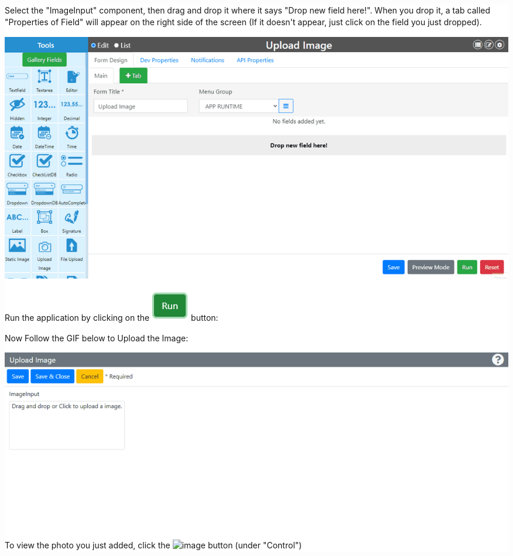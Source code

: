 Select the "ImageInput" component, then drag and drop it where it says "Drop new field here!". When you drop it, a tab called "Properties of Field" will appear on the right side of the screen (If it doesn't appear, just click on the field you just dropped).

![image](./BuilderImages/UploadImagegif.gif)

Run the application by clicking on the ![image](./BuilderImages/RunButton.png) button:

Now Follow the GIF below to Upload the Image:

![image](./BuilderImages/UploadImagegif2.gif)

To view the photo you just added, click the ![image](https://user-images.githubusercontent.com/81401104/116143693-d3564280-a6b1-11eb-8522-78da4e1fef90.png) button (under "Control")
